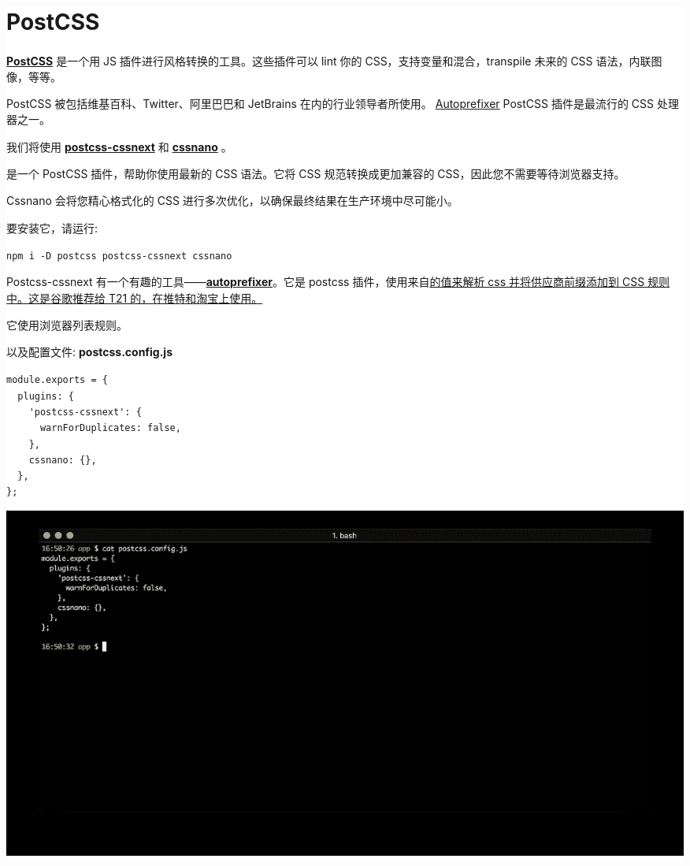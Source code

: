 # PostCSS

[**PostCSS**](https://github.com/postcss/postcss) 是一个用 JS 插件进行风格转换的工具。这些插件可以 lint 你的 CSS，支持变量和混合，transpile 未来的 CSS 语法，内联图像，等等。

PostCSS 被包括维基百科、Twitter、阿里巴巴和 JetBrains 在内的行业领导者所使用。 [Autoprefixer](https://github.com/postcss/autoprefixer) PostCSS 插件是最流行的 CSS 处理器之一。

我们将使用 [**postcss-cssnext**](https://github.com/MoOx/postcss-cssnext) 和 [**cssnano**](http://cssnano.co/) 。

是一个 PostCSS 插件，帮助你使用最新的 CSS 语法。它将 CSS 规范转换成更加兼容的 CSS，因此您不需要等待浏览器支持。

Cssnano 会将您精心格式化的 CSS 进行多次优化，以确保最终结果在生产环境中尽可能小。

要安装它，请运行:

```
npm i -D postcss postcss-cssnext cssnano
```

Postcss-cssnext 有一个有趣的工具——[**autoprefixer**](https://github.com/postcss/autoprefixer)。它是 postcss 插件，使用来自[的值来解析 css 并将供应商前缀添加到 CSS 规则中。这是谷歌推荐给 T21 的，在推特和淘宝上使用。](http://caniuse.com/)

它使用浏览器列表规则。

以及配置文件: **postcss.config.js**

```
module.exports = {
  plugins: {
    'postcss-cssnext': {
      warnForDuplicates: false,
    },
    cssnano: {},
  },
};
```

![](img/2314eb7bedb4819e632dcf825a2f363e.png)
